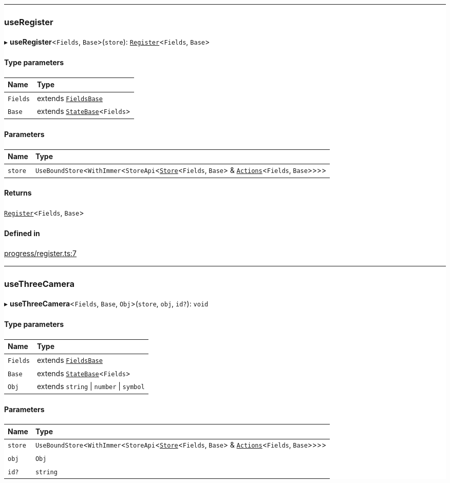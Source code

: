 ___

### useRegister

▸ **useRegister**<`Fields`, `Base`\>(`store`): [`Register`](#register)<`Fields`, `Base`\>

#### Type parameters

| Name | Type |
| :------ | :------ |
| `Fields` | extends [`FieldsBase`](#fieldsbase) |
| `Base` | extends [`StateBase`](#statebase)<`Fields`\> |

#### Parameters

| Name | Type |
| :------ | :------ |
| `store` | `UseBoundStore`<`WithImmer`<`StoreApi`<[`Store`](#store)<`Fields`, `Base`\> & [`Actions`](#actions)<`Fields`, `Base`\>\>\>\> |

#### Returns

[`Register`](#register)<`Fields`, `Base`\>

#### Defined in

[progress/register.ts:7](https://github.com/lucafanselau/jongleur/blob/847c2c6/src/progress/register.ts#L7)

___

### useThreeCamera

▸ **useThreeCamera**<`Fields`, `Base`, `Obj`\>(`store`, `obj`, `id?`): `void`

#### Type parameters

| Name | Type |
| :------ | :------ |
| `Fields` | extends [`FieldsBase`](#fieldsbase) |
| `Base` | extends [`StateBase`](#statebase)<`Fields`\> |
| `Obj` | extends `string` \| `number` \| `symbol` |

#### Parameters

| Name | Type |
| :------ | :------ |
| `store` | `UseBoundStore`<`WithImmer`<`StoreApi`<[`Store`](#store)<`Fields`, `Base`\> & [`Actions`](#actions)<`Fields`, `Base`\>\>\>\> |
| `obj` | `Obj` |
| `id?` | `string` |
